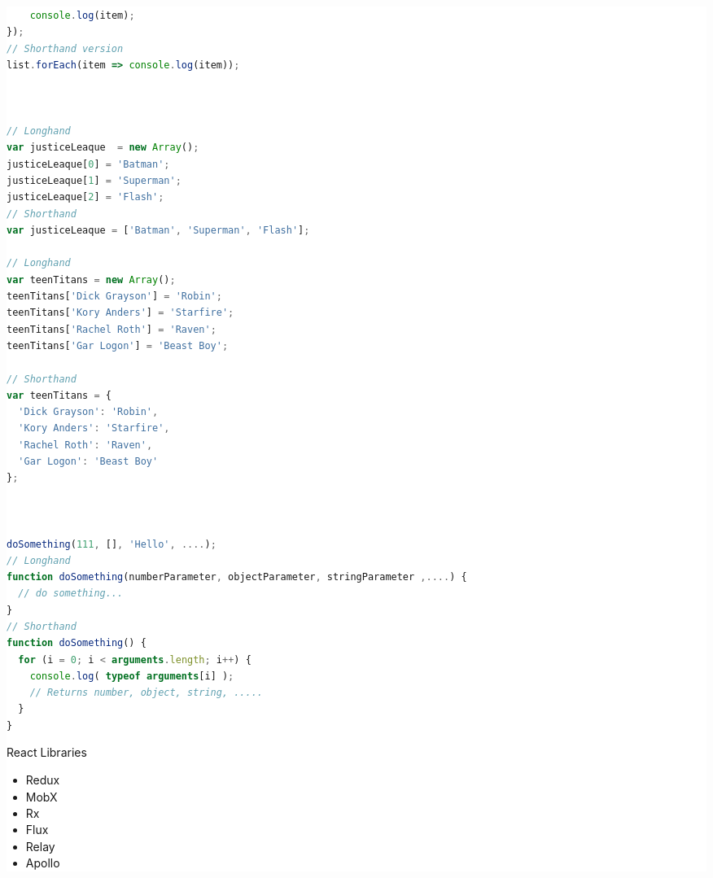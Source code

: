 ```JavaScript
    console.log(item);
});
// Shorthand version
list.forEach(item => console.log(item));



// Longhand
var justiceLeaque  = new Array();
justiceLeaque[0] = 'Batman';
justiceLeaque[1] = 'Superman';
justiceLeaque[2] = 'Flash';
// Shorthand
var justiceLeaque = ['Batman', 'Superman', 'Flash'];

// Longhand
var teenTitans = new Array();
teenTitans['Dick Grayson'] = 'Robin';
teenTitans['Kory Anders'] = 'Starfire';
teenTitans['Rachel Roth'] = 'Raven';
teenTitans['Gar Logon'] = 'Beast Boy';

// Shorthand
var teenTitans = {
  'Dick Grayson': 'Robin',
  'Kory Anders': 'Starfire',
  'Rachel Roth': 'Raven',
  'Gar Logon': 'Beast Boy'
};



doSomething(111, [], 'Hello', ....);
// Longhand
function doSomething(numberParameter, objectParameter, stringParameter ,....) {
  // do something...
}
// Shorthand
function doSomething() {
  for (i = 0; i < arguments.length; i++) {
    console.log( typeof arguments[i] );
    // Returns number, object, string, .....
  }
}
```

React Libraries

- Redux
- MobX
- Rx
- Flux
- Relay
- Apollo
